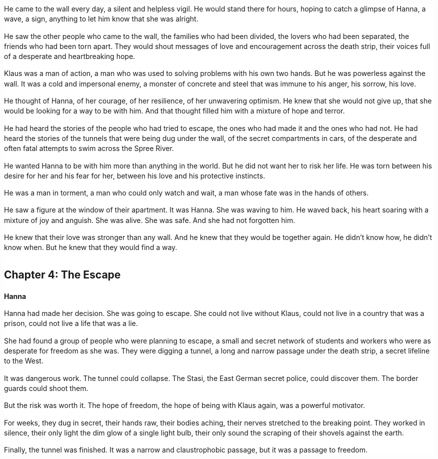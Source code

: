 He came to the wall every day, a silent and helpless vigil. He would stand there for hours, hoping to catch a glimpse of Hanna, a wave, a sign, anything to let him know that she was alright.

He saw the other people who came to the wall, the families who had been divided, the lovers who had been separated, the friends who had been torn apart. They would shout messages of love and encouragement across the death strip, their voices full of a desperate and heartbreaking hope.

Klaus was a man of action, a man who was used to solving problems with his own two hands. But he was powerless against the wall. It was a cold and impersonal enemy, a monster of concrete and steel that was immune to his anger, his sorrow, his love.

He thought of Hanna, of her courage, of her resilience, of her unwavering optimism. He knew that she would not give up, that she would be looking for a way to be with him. And that thought filled him with a mixture of hope and terror.

He had heard the stories of the people who had tried to escape, the ones who had made it and the ones who had not. He had heard the stories of the tunnels that were being dug under the wall, of the secret compartments in cars, of the desperate and often fatal attempts to swim across the Spree River.

He wanted Hanna to be with him more than anything in the world. But he did not want her to risk her life. He was torn between his desire for her and his fear for her, between his love and his protective instincts.

He was a man in torment, a man who could only watch and wait, a man whose fate was in the hands of others.

He saw a figure at the window of their apartment. It was Hanna. She was waving to him. He waved back, his heart soaring with a mixture of joy and anguish. She was alive. She was safe. And she had not forgotten him.

He knew that their love was stronger than any wall. And he knew that they would be together again. He didn’t know how, he didn’t know when. But he knew that they would find a way.

## Chapter 4: The Escape

**Hanna**

Hanna had made her decision. She was going to escape. She could not live without Klaus, could not live in a country that was a prison, could not live a life that was a lie.

She had found a group of people who were planning to escape, a small and secret network of students and workers who were as desperate for freedom as she was. They were digging a tunnel, a long and narrow passage under the death strip, a secret lifeline to the West.

It was dangerous work. The tunnel could collapse. The Stasi, the East German secret police, could discover them. The border guards could shoot them.

But the risk was worth it. The hope of freedom, the hope of being with Klaus again, was a powerful motivator.

For weeks, they dug in secret, their hands raw, their bodies aching, their nerves stretched to the breaking point. They worked in silence, their only light the dim glow of a single light bulb, their only sound the scraping of their shovels against the earth.

Finally, the tunnel was finished. It was a narrow and claustrophobic passage, but it was a passage to freedom.
